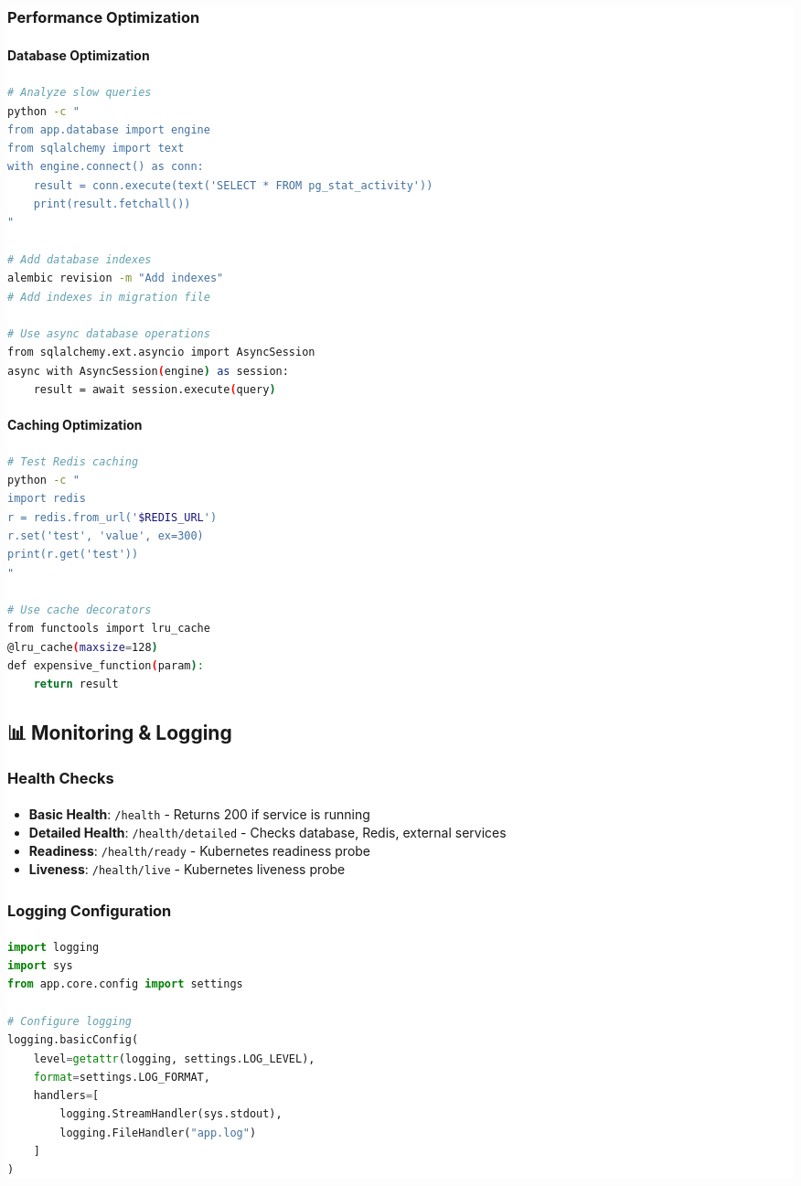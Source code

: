### Performance Optimization

#### Database Optimization
```bash
# Analyze slow queries
python -c "
from app.database import engine
from sqlalchemy import text
with engine.connect() as conn:
    result = conn.execute(text('SELECT * FROM pg_stat_activity'))
    print(result.fetchall())
"

# Add database indexes
alembic revision -m "Add indexes"
# Add indexes in migration file

# Use async database operations
from sqlalchemy.ext.asyncio import AsyncSession
async with AsyncSession(engine) as session:
    result = await session.execute(query)
```

#### Caching Optimization
```bash
# Test Redis caching
python -c "
import redis
r = redis.from_url('$REDIS_URL')
r.set('test', 'value', ex=300)
print(r.get('test'))
"

# Use cache decorators
from functools import lru_cache
@lru_cache(maxsize=128)
def expensive_function(param):
    return result
```

## 📊 Monitoring & Logging

### Health Checks
- **Basic Health**: `/health` - Returns 200 if service is running
- **Detailed Health**: `/health/detailed` - Checks database, Redis, external services
- **Readiness**: `/health/ready` - Kubernetes readiness probe
- **Liveness**: `/health/live` - Kubernetes liveness probe

### Logging Configuration
```python
import logging
import sys
from app.core.config import settings

# Configure logging
logging.basicConfig(
    level=getattr(logging, settings.LOG_LEVEL),
    format=settings.LOG_FORMAT,
    handlers=[
        logging.StreamHandler(sys.stdout),
        logging.FileHandler("app.log")
    ]
)
```